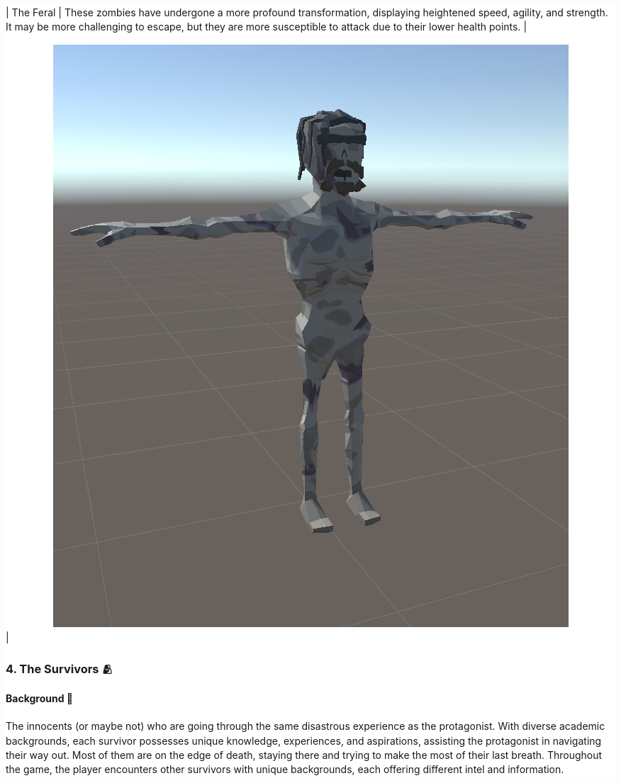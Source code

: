 | The Feral | These zombies have undergone a more profound transformation, displaying heightened speed, agility, and strength. It may be more challenging to escape, but they are more susceptible to attack due to their lower health points. | <div align="center"><img src="Images/gdd/characters/characters-5.png"/></div> |

### 4. The Survivors 🫂

#### Background 📜

The innocents (or maybe not) who are going through the same disastrous experience as the protagonist. With diverse academic backgrounds, each survivor possesses unique knowledge, experiences, and aspirations, assisting the protagonist in navigating their way out. Most of them are on the edge of death, staying there and trying to make the most of their last breath. Throughout the game, the player encounters other survivors with unique backgrounds, each offering different intel and information.
